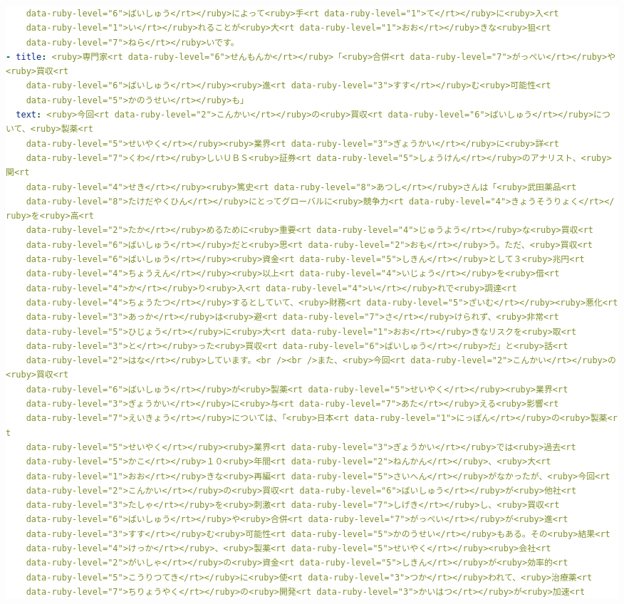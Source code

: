 ```yaml
    data-ruby-level="6">ばいしゅう</rt></ruby>によって<ruby>手<rt data-ruby-level="1">て</rt></ruby>に<ruby>入<rt
    data-ruby-level="1">い</rt></ruby>れることが<ruby>大<rt data-ruby-level="1">おお</rt></ruby>きな<ruby>狙<rt
    data-ruby-level="7">ねら</rt></ruby>いです。
- title: <ruby>専門家<rt data-ruby-level="6">せんもんか</rt></ruby>「<ruby>合併<rt data-ruby-level="7">がっぺい</rt></ruby>や<ruby>買収<rt
    data-ruby-level="6">ばいしゅう</rt></ruby><ruby>進<rt data-ruby-level="3">すす</rt></ruby>む<ruby>可能性<rt
    data-ruby-level="5">かのうせい</rt></ruby>も」
  text: <ruby>今回<rt data-ruby-level="2">こんかい</rt></ruby>の<ruby>買収<rt data-ruby-level="6">ばいしゅう</rt></ruby>について、<ruby>製薬<rt
    data-ruby-level="5">せいやく</rt></ruby><ruby>業界<rt data-ruby-level="3">ぎょうかい</rt></ruby>に<ruby>詳<rt
    data-ruby-level="7">くわ</rt></ruby>しいＵＢＳ<ruby>証券<rt data-ruby-level="5">しょうけん</rt></ruby>のアナリスト、<ruby>関<rt
    data-ruby-level="4">せき</rt></ruby><ruby>篤史<rt data-ruby-level="8">あつし</rt></ruby>さんは「<ruby>武田薬品<rt
    data-ruby-level="8">たけだやくひん</rt></ruby>にとってグローバルに<ruby>競争力<rt data-ruby-level="4">きょうそうりょく</rt></ruby>を<ruby>高<rt
    data-ruby-level="2">たか</rt></ruby>めるために<ruby>重要<rt data-ruby-level="4">じゅうよう</rt></ruby>な<ruby>買収<rt
    data-ruby-level="6">ばいしゅう</rt></ruby>だと<ruby>思<rt data-ruby-level="2">おも</rt></ruby>う。ただ、<ruby>買収<rt
    data-ruby-level="6">ばいしゅう</rt></ruby><ruby>資金<rt data-ruby-level="5">しきん</rt></ruby>として３<ruby>兆円<rt
    data-ruby-level="4">ちょうえん</rt></ruby><ruby>以上<rt data-ruby-level="4">いじょう</rt></ruby>を<ruby>借<rt
    data-ruby-level="4">か</rt></ruby>り<ruby>入<rt data-ruby-level="4">い</rt></ruby>れで<ruby>調達<rt
    data-ruby-level="4">ちょうたつ</rt></ruby>するとしていて、<ruby>財務<rt data-ruby-level="5">ざいむ</rt></ruby><ruby>悪化<rt
    data-ruby-level="3">あっか</rt></ruby>は<ruby>避<rt data-ruby-level="7">さ</rt></ruby>けられず、<ruby>非常<rt
    data-ruby-level="5">ひじょう</rt></ruby>に<ruby>大<rt data-ruby-level="1">おお</rt></ruby>きなリスクを<ruby>取<rt
    data-ruby-level="3">と</rt></ruby>った<ruby>買収<rt data-ruby-level="6">ばいしゅう</rt></ruby>だ」と<ruby>話<rt
    data-ruby-level="2">はな</rt></ruby>しています。<br /><br />また、<ruby>今回<rt data-ruby-level="2">こんかい</rt></ruby>の<ruby>買収<rt
    data-ruby-level="6">ばいしゅう</rt></ruby>が<ruby>製薬<rt data-ruby-level="5">せいやく</rt></ruby><ruby>業界<rt
    data-ruby-level="3">ぎょうかい</rt></ruby>に<ruby>与<rt data-ruby-level="7">あた</rt></ruby>える<ruby>影響<rt
    data-ruby-level="7">えいきょう</rt></ruby>については、「<ruby>日本<rt data-ruby-level="1">にっぽん</rt></ruby>の<ruby>製薬<rt
    data-ruby-level="5">せいやく</rt></ruby><ruby>業界<rt data-ruby-level="3">ぎょうかい</rt></ruby>では<ruby>過去<rt
    data-ruby-level="5">かこ</rt></ruby>１０<ruby>年間<rt data-ruby-level="2">ねんかん</rt></ruby>、<ruby>大<rt
    data-ruby-level="1">おお</rt></ruby>きな<ruby>再編<rt data-ruby-level="5">さいへん</rt></ruby>がなかったが、<ruby>今回<rt
    data-ruby-level="2">こんかい</rt></ruby>の<ruby>買収<rt data-ruby-level="6">ばいしゅう</rt></ruby>が<ruby>他社<rt
    data-ruby-level="3">たしゃ</rt></ruby>を<ruby>刺激<rt data-ruby-level="7">しげき</rt></ruby>し、<ruby>買収<rt
    data-ruby-level="6">ばいしゅう</rt></ruby>や<ruby>合併<rt data-ruby-level="7">がっぺい</rt></ruby>が<ruby>進<rt
    data-ruby-level="3">すす</rt></ruby>む<ruby>可能性<rt data-ruby-level="5">かのうせい</rt></ruby>もある。その<ruby>結果<rt
    data-ruby-level="4">けっか</rt></ruby>、<ruby>製薬<rt data-ruby-level="5">せいやく</rt></ruby><ruby>会社<rt
    data-ruby-level="2">がいしゃ</rt></ruby>の<ruby>資金<rt data-ruby-level="5">しきん</rt></ruby>が<ruby>効率的<rt
    data-ruby-level="5">こうりつてき</rt></ruby>に<ruby>使<rt data-ruby-level="3">つか</rt></ruby>われて、<ruby>治療薬<rt
    data-ruby-level="7">ちりょうやく</rt></ruby>の<ruby>開発<rt data-ruby-level="3">かいはつ</rt></ruby>が<ruby>加速<rt
```